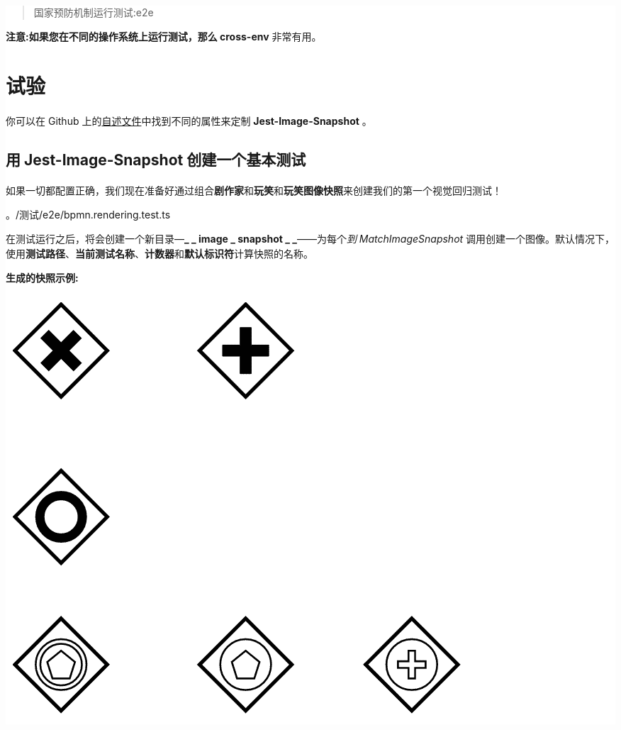 > 国家预防机制运行测试:e2e

**注意:如果您在不同的操作系统上运行测试，那么 cross-env** 非常有用。

# 试验

你可以在 Github 上的[自述文件](https://github.com/americanexpress/jest-image-snapshot#%EF%B8%8F-api)中找到不同的属性来定制 **Jest-Image-Snapshot** 。

## 用 Jest-Image-Snapshot 创建一个基本测试

如果一切都配置正确，我们现在准备好通过组合**剧作家**和**玩笑**和**玩笑图像快照**来创建我们的第一个视觉回归测试！

。/测试/e2e/bpmn.rendering.test.ts

在测试运行之后，将会创建一个新目录—**_ _ image _ snapshot _ _**——为每个*到 MatchImageSnapshot* 调用创建一个图像。默认情况下，使用**测试路径**、**当前测试名称**、**计数器**和**默认标识符**计算快照的名称。

**生成的快照示例:**

![](img/85d9b58c8c0330099d2cc99e85c5c014.png)
